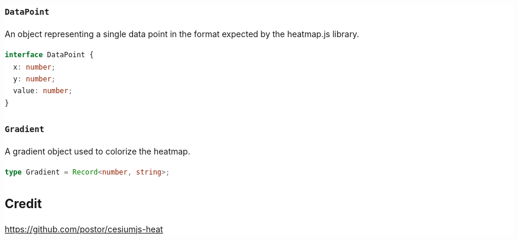 ### `DataPoint`

An object representing a single data point in the format expected by the heatmap.js library.

```typescript
interface DataPoint {
  x: number;
  y: number;
  value: number;
}
```

### `Gradient`

A gradient object used to colorize the heatmap.

```typescript
type Gradient = Record<number, string>;
```

## Credit

https://github.com/postor/cesiumjs-heat
